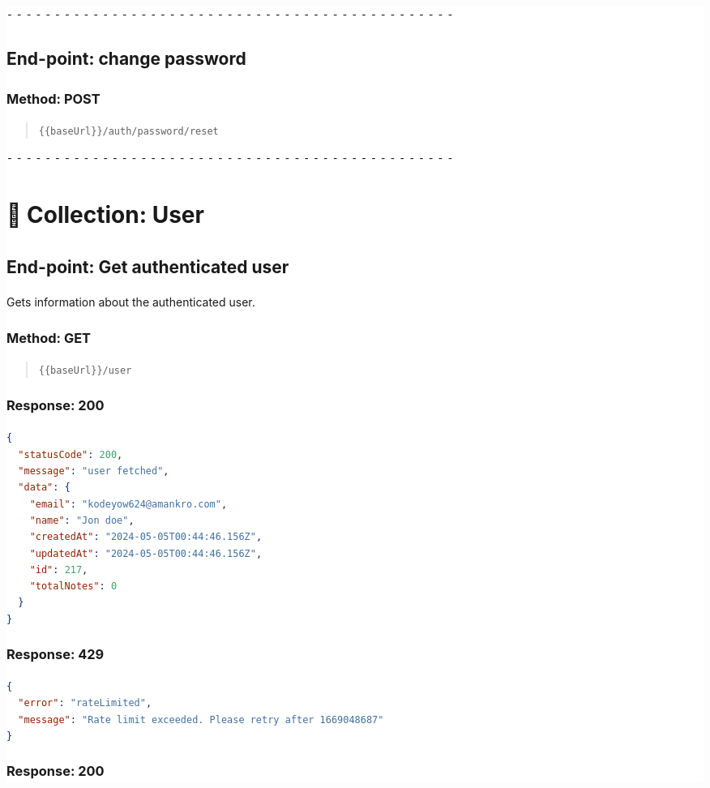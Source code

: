 ⁃ ⁃ ⁃ ⁃ ⁃ ⁃ ⁃ ⁃ ⁃ ⁃ ⁃ ⁃ ⁃ ⁃ ⁃ ⁃ ⁃ ⁃ ⁃ ⁃ ⁃ ⁃ ⁃ ⁃ ⁃ ⁃ ⁃ ⁃ ⁃ ⁃ ⁃ ⁃ ⁃ ⁃ ⁃ ⁃ ⁃ ⁃ ⁃ ⁃ ⁃ ⁃ ⁃ ⁃ ⁃ ⁃ ⁃

## End-point: change password

### Method: POST

> ```
> {{baseUrl}}/auth/password/reset
> ```

⁃ ⁃ ⁃ ⁃ ⁃ ⁃ ⁃ ⁃ ⁃ ⁃ ⁃ ⁃ ⁃ ⁃ ⁃ ⁃ ⁃ ⁃ ⁃ ⁃ ⁃ ⁃ ⁃ ⁃ ⁃ ⁃ ⁃ ⁃ ⁃ ⁃ ⁃ ⁃ ⁃ ⁃ ⁃ ⁃ ⁃ ⁃ ⁃ ⁃ ⁃ ⁃ ⁃ ⁃ ⁃ ⁃ ⁃

# 📁 Collection: User

## End-point: Get authenticated user

Gets information about the authenticated user.

### Method: GET

> ```
> {{baseUrl}}/user
> ```

### Response: 200

```json
{
  "statusCode": 200,
  "message": "user fetched",
  "data": {
    "email": "kodeyow624@amankro.com",
    "name": "Jon doe",
    "createdAt": "2024-05-05T00:44:46.156Z",
    "updatedAt": "2024-05-05T00:44:46.156Z",
    "id": 217,
    "totalNotes": 0
  }
}
```

### Response: 429

```json
{
  "error": "rateLimited",
  "message": "Rate limit exceeded. Please retry after 1669048687"
}
```

### Response: 200
